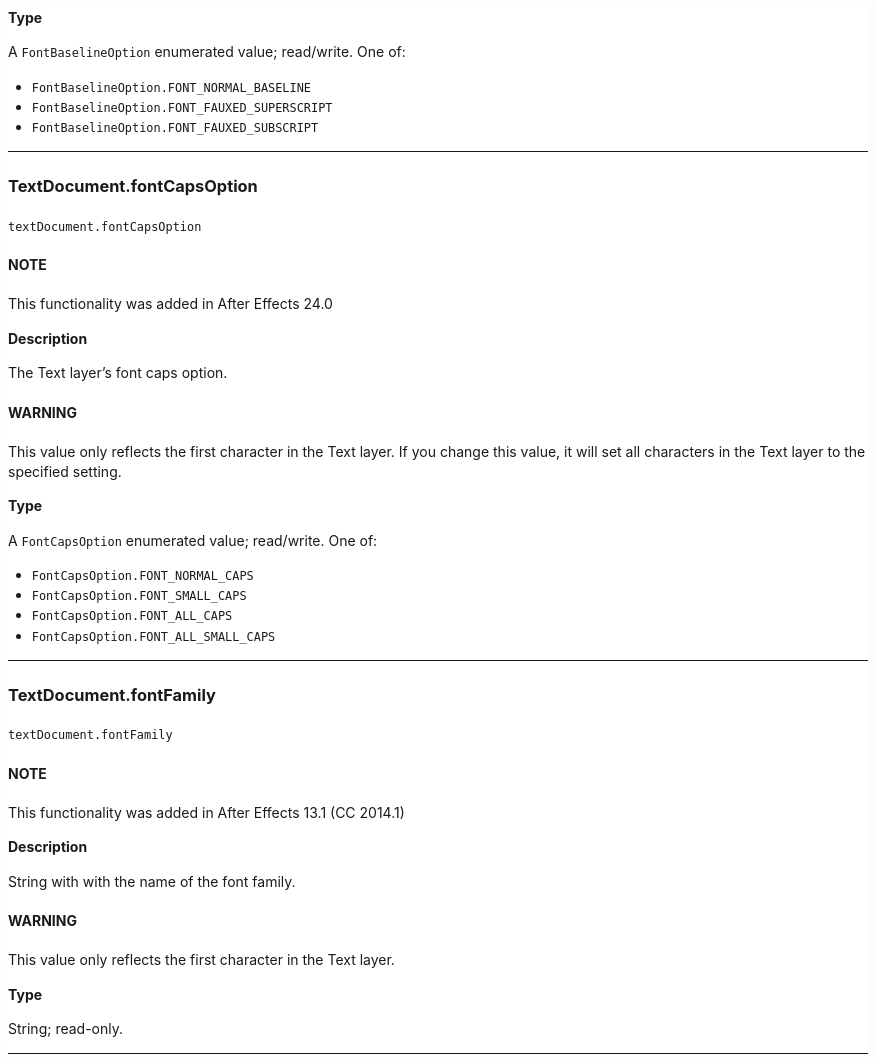 **Type**

A `FontBaselineOption` enumerated value; read/write. One of:

- `FontBaselineOption.FONT_NORMAL_BASELINE`
- `FontBaselineOption.FONT_FAUXED_SUPERSCRIPT`
- `FontBaselineOption.FONT_FAUXED_SUBSCRIPT`

---

<a id="textdocument-fontcapsoption"></a>

### TextDocument.fontCapsOption

`textDocument.fontCapsOption`

#### NOTE
This functionality was added in After Effects 24.0

**Description**

The Text layer’s font caps option.

#### WARNING
This value only reflects the first character in the Text layer.
If you change this value, it will set all characters in the Text layer to the specified setting.

**Type**

A `FontCapsOption` enumerated value; read/write. One of:

- `FontCapsOption.FONT_NORMAL_CAPS`
- `FontCapsOption.FONT_SMALL_CAPS`
- `FontCapsOption.FONT_ALL_CAPS`
- `FontCapsOption.FONT_ALL_SMALL_CAPS`

---

<a id="textdocument-fontfamily"></a>

### TextDocument.fontFamily

`textDocument.fontFamily`

#### NOTE
This functionality was added in After Effects 13.1 (CC 2014.1)

**Description**

String with with the name of the font family.

#### WARNING
This value only reflects the first character in the Text layer.

**Type**

String; read-only.

---